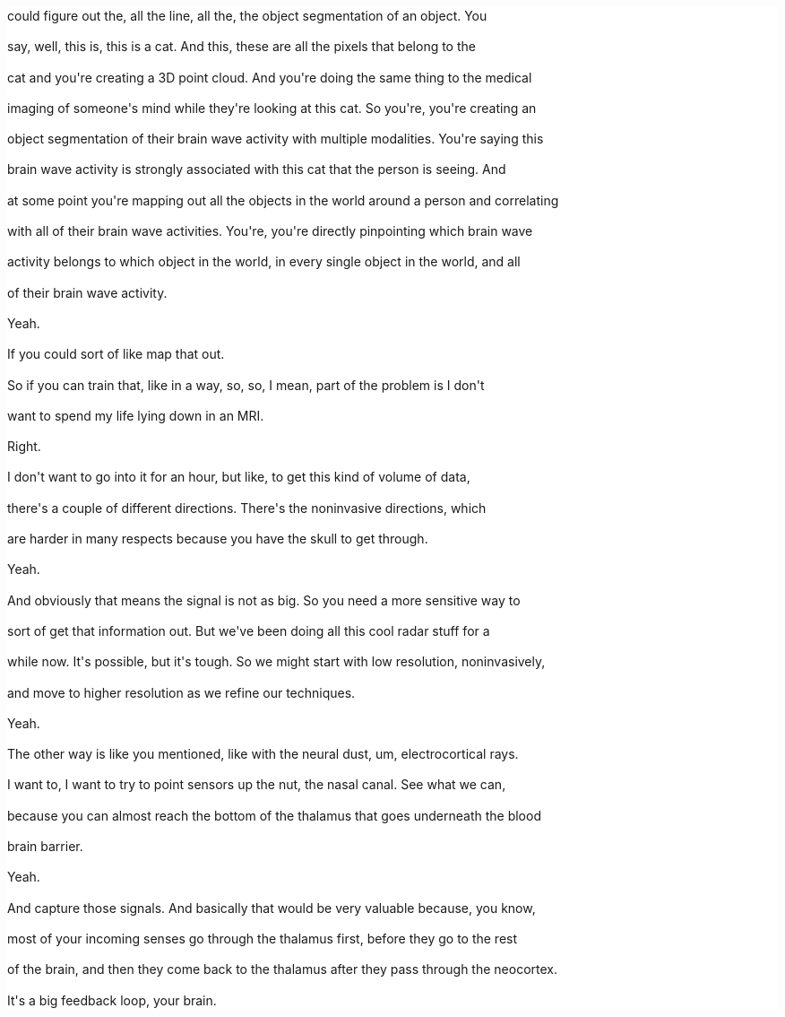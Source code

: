 could figure out the, all the line, all the, the object segmentation of an object. You

say, well, this is, this is a cat. And this, these are all the pixels that belong to the

cat and you're creating a 3D point cloud. And you're doing the same thing to the medical

imaging of someone's mind while they're looking at this cat. So you're, you're creating an

object segmentation of their brain wave activity with multiple modalities. You're saying this

brain wave activity is strongly associated with this cat that the person is seeing. And

at some point you're mapping out all the objects in the world around a person and correlating

with all of their brain wave activities. You're, you're directly pinpointing which brain wave

activity belongs to which object in the world, in every single object in the world, and all

of their brain wave activity.

Yeah.

If you could sort of like map that out.

So if you can train that, like in a way, so, so, I mean, part of the problem is I don't

want to spend my life lying down in an MRI.

Right.

I don't want to go into it for an hour, but like, to get this kind of volume of data,

there's a couple of different directions. There's the noninvasive directions, which

are harder in many respects because you have the skull to get through.

Yeah.

And obviously that means the signal is not as big. So you need a more sensitive way to

sort of get that information out. But we've been doing all this cool radar stuff for a

while now. It's possible, but it's tough. So we might start with low resolution, noninvasively,

and move to higher resolution as we refine our techniques.

Yeah.

The other way is like you mentioned, like with the neural dust, um, electrocortical rays.

I want to, I want to try to point sensors up the nut, the nasal canal. See what we can,

because you can almost reach the bottom of the thalamus that goes underneath the blood

brain barrier.

Yeah.

And capture those signals. And basically that would be very valuable because, you know,

most of your incoming senses go through the thalamus first, before they go to the rest

of the brain, and then they come back to the thalamus after they pass through the neocortex.

It's a big feedback loop, your brain.
